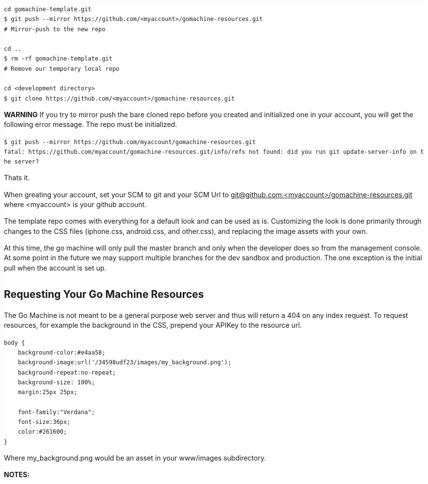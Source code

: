     cd gomachine-template.git
    $ git push --mirror https://github.com/<myaccount>/gomachine-resources.git
    # Mirror-push to the new repo
    
    cd ..
    $ rm -rf gomachine-template.git
    # Remove our temporary local repo
    
    cd <development directory>
    $ git clone https://github.com/<myaccount>/gomachine-resources.git

**WARNING**
If you try to mirror push the bare cloned repo before you created and initialized one in your account, you will get the following error message. The repo must be initialized.

    $ git push --mirror https://github.com/myaccount/gomachine-resources.git
    fatal: https://github.com/myaccount/gomachine-resources.git/info/refs not found: did you run git update-server-info on the server?

Thats it. 

When greating your account, set your SCM to git and your SCM Url to <u>git@github.com:&lt;myaccount&gt;/gomachine-resources.git</u> where &lt;myaccount&gt; is your github account.

The template repo comes with everything for a default look and can be used as is.  Customizing the look is done primarily through changes to the CSS files (iphone.css, android.css, and other.css), and replacing the image assets with your own.  

At this time, the go machine will only pull the master branch and only when the developer does so from the management console.  At some point in the future we may support multiple branches for the dev sandbox and production.  The one exception is the initial pull when the account is set up. 

## Requesting Your Go Machine Resources
The Go Machine is not meant to be a general purpose web server and thus will return a 404 on any index request.  To request resources, for example the background in the CSS, prepend your APIKey to the resource url.

    body {
        background-color:#e4aa58;
        background-image:url('/34598udf23/images/my_background.png');
        background-repeat:no-repeat;
        background-size: 100%;
        margin:25px 25px;

        font-family:"Verdana";
        font-size:36px;
        color:#261600;
    }

Where my_background.png would be an asset in your www/images subdirectory.  

**NOTES:** 
